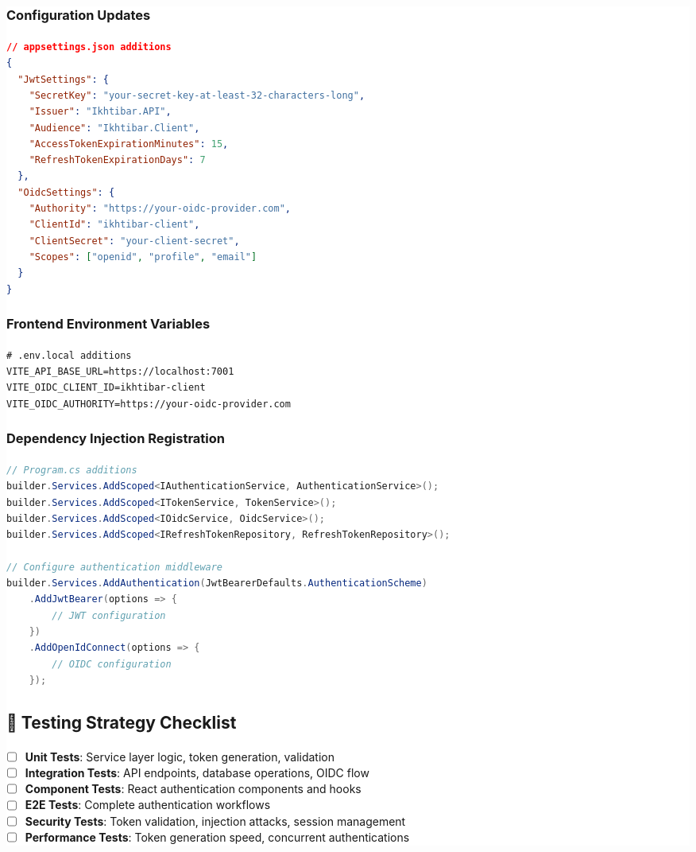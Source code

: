 ### Configuration Updates
```json
// appsettings.json additions
{
  "JwtSettings": {
    "SecretKey": "your-secret-key-at-least-32-characters-long",
    "Issuer": "Ikhtibar.API",
    "Audience": "Ikhtibar.Client",
    "AccessTokenExpirationMinutes": 15,
    "RefreshTokenExpirationDays": 7
  },
  "OidcSettings": {
    "Authority": "https://your-oidc-provider.com",
    "ClientId": "ikhtibar-client",
    "ClientSecret": "your-client-secret",
    "Scopes": ["openid", "profile", "email"]
  }
}
```

### Frontend Environment Variables
```env
# .env.local additions
VITE_API_BASE_URL=https://localhost:7001
VITE_OIDC_CLIENT_ID=ikhtibar-client
VITE_OIDC_AUTHORITY=https://your-oidc-provider.com
```

### Dependency Injection Registration
```csharp
// Program.cs additions
builder.Services.AddScoped<IAuthenticationService, AuthenticationService>();
builder.Services.AddScoped<ITokenService, TokenService>();
builder.Services.AddScoped<IOidcService, OidcService>();
builder.Services.AddScoped<IRefreshTokenRepository, RefreshTokenRepository>();

// Configure authentication middleware
builder.Services.AddAuthentication(JwtBearerDefaults.AuthenticationScheme)
    .AddJwtBearer(options => {
        // JWT configuration
    })
    .AddOpenIdConnect(options => {
        // OIDC configuration  
    });
```

## 🧪 Testing Strategy Checklist

- [ ] **Unit Tests**: Service layer logic, token generation, validation
- [ ] **Integration Tests**: API endpoints, database operations, OIDC flow
- [ ] **Component Tests**: React authentication components and hooks
- [ ] **E2E Tests**: Complete authentication workflows
- [ ] **Security Tests**: Token validation, injection attacks, session management
- [ ] **Performance Tests**: Token generation speed, concurrent authentications

